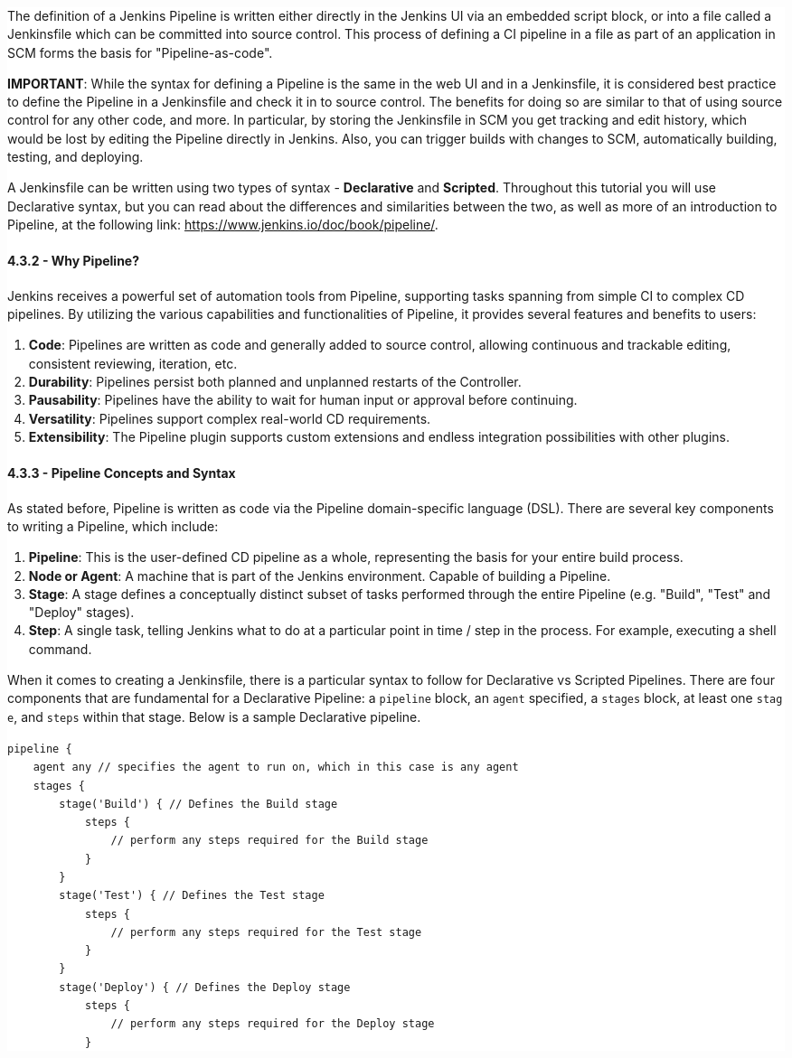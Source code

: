 The definition of a Jenkins Pipeline is written either directly in the Jenkins UI via an embedded script block, or into a file called a Jenkinsfile which can be committed into source control. This process of defining a CI pipeline in a file as part of an application in SCM forms the basis for "Pipeline-as-code".

__IMPORTANT__: While the syntax for defining a Pipeline is the same in the web UI and in a Jenkinsfile, it is considered best practice to define the Pipeline in a Jenkinsfile and check it in to source control. The benefits for doing so are similar to that of using source control for any other code, and more. In particular, by storing the Jenkinsfile in SCM you get tracking and edit history, which would be lost by editing the Pipeline directly in Jenkins. Also, you can trigger builds with changes to SCM, automatically building, testing, and deploying.

A Jenkinsfile can be written using two types of syntax - __Declarative__ and __Scripted__. Throughout this tutorial you will use Declarative syntax, but you can read about the differences and similarities between the two, as well as more of an introduction to Pipeline, at the following link: https://www.jenkins.io/doc/book/pipeline/.


#### __4.3.2 - Why Pipeline?__
Jenkins receives a powerful set of automation tools from Pipeline, supporting tasks spanning from simple CI to complex CD pipelines. By utilizing the various capabilities and functionalities of Pipeline, it provides several features and benefits to users:
1. __Code__: Pipelines are written as code and generally added to source control, allowing continuous and trackable editing, consistent reviewing, iteration, etc.
2. __Durability__: Pipelines persist both planned and unplanned restarts of the Controller.
3. __Pausability__: Pipelines have the ability to wait for human input or approval before continuing.
4. __Versatility__: Pipelines support complex real-world CD requirements.
5. __Extensibility__: The Pipeline plugin supports custom extensions and endless integration possibilities with other plugins.


#### __4.3.3 - Pipeline Concepts and Syntax__
As stated before, Pipeline is written as code via the Pipeline domain-specific language (DSL). There are several key components to writing a Pipeline, which include:
1. __Pipeline__: This is the user-defined CD pipeline as a whole, representing the basis for your entire build process.
2. __Node or Agent__: A machine that is part of the Jenkins environment. Capable of building a Pipeline.
3. __Stage__: A stage defines a conceptually distinct subset of tasks performed through the entire Pipeline (e.g. "Build", "Test" and "Deploy" stages).
4. __Step__: A single task, telling Jenkins what to do at a particular point in time / step in the process. For example, executing a shell command.

When it comes to creating a Jenkinsfile, there is a particular syntax to follow for Declarative vs Scripted Pipelines. There are four components that are fundamental for a Declarative Pipeline: a `pipeline` block, an `agent` specified, a `stages` block, at least one `stage`, and `steps` within that stage. Below is a sample Declarative pipeline.

```
pipeline {
    agent any // specifies the agent to run on, which in this case is any agent
    stages {
        stage('Build') { // Defines the Build stage
            steps {
                // perform any steps required for the Build stage
            }
        }
        stage('Test') { // Defines the Test stage
            steps {
                // perform any steps required for the Test stage
            }
        }
        stage('Deploy') { // Defines the Deploy stage
            steps {
                // perform any steps required for the Deploy stage
            }
```